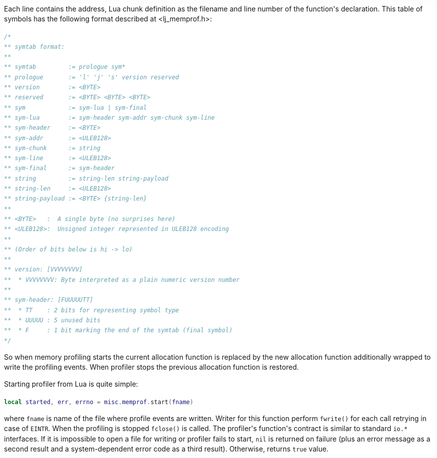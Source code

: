 Each line contains the address, Lua chunk definition as the filename and line
number of the function's declaration. This table of symbols has the following
format described at <lj_memprof.h>:

```c
/*
** symtab format:
**
** symtab         := prologue sym*
** prologue       := 'l' 'j' 's' version reserved
** version        := <BYTE>
** reserved       := <BYTE> <BYTE> <BYTE>
** sym            := sym-lua | sym-final
** sym-lua        := sym-header sym-addr sym-chunk sym-line
** sym-header     := <BYTE>
** sym-addr       := <ULEB128>
** sym-chunk      := string
** sym-line       := <ULEB128>
** sym-final      := sym-header
** string         := string-len string-payload
** string-len     := <ULEB128>
** string-payload := <BYTE> {string-len}
**
** <BYTE>   :  A single byte (no surprises here)
** <ULEB128>:  Unsigned integer represented in ULEB128 encoding
**
** (Order of bits below is hi -> lo)
**
** version: [VVVVVVVV]
**  * VVVVVVVV: Byte interpreted as a plain numeric version number
**
** sym-header: [FUUUUUTT]
**  * TT    : 2 bits for representing symbol type
**  * UUUUU : 5 unused bits
**  * F     : 1 bit marking the end of the symtab (final symbol)
*/
```

So when memory profiling starts the current allocation function is replaced by
the new allocation function additionally wrapped to write the profiling events.
When profiler stops the previous allocation function is restored.

Starting profiler from Lua is quite simple:
```lua
local started, err, errno = misc.memprof.start(fname)
```
where `fname` is name of the file where profile events are written. Writer for
this function perform `fwrite()` for each call retrying in case of `EINTR`.
When the profiling is stopped `fclose()` is called. The profiler's function's
contract is similar to standard `io.*` interfaces. If it is impossible to open
a file for writing or profiler fails to start, `nil` is returned on failure
(plus an error message as a second result and a system-dependent error code as
a third result). Otherwise, returns `true` value.

